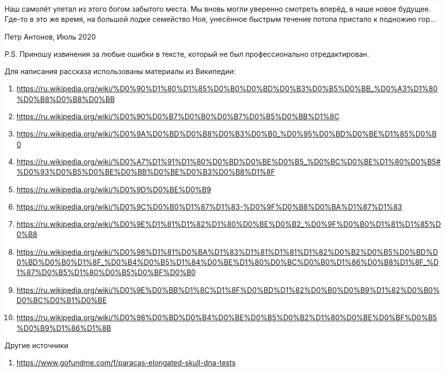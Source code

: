 Наш самолёт улетал из этого богом забытого места. Мы вновь могли уверенно смотреть вперёд, в наше новое будущее. Где-то в это же время, на большой лодке семейство Ноя, унесённое быстрым течение потопа пристало к подножию гор...


Петр Антонов, Июль 2020

P.S. Приношу извинения за любые ошибки в тексте, который не был профессионально отредактирован.


Для написания рассказа использованы материалы из Википедии:

1. https://ru.wikipedia.org/wiki/%D0%90%D1%80%D1%85%D0%B0%D0%BD%D0%B3%D0%B5%D0%BB_%D0%A3%D1%80%D0%B8%D0%B8%D0%BB

2. https://ru.wikipedia.org/wiki/%D0%90%D0%B7%D0%B0%D0%B7%D0%B5%D0%BB%D1%8C

3. https://ru.wikipedia.org/wiki/%D0%9A%D0%BD%D0%B8%D0%B3%D0%B0_%D0%95%D0%BD%D0%BE%D1%85%D0%B0

4. https://ru.wikipedia.org/wiki/%D0%A7%D1%91%D1%80%D0%BD%D0%BE%D0%B5_%D0%BC%D0%BE%D1%80%D0%B5#%D0%93%D0%B5%D0%BE%D0%BB%D0%BE%D0%B3%D0%B8%D1%8F

5. https://ru.wikipedia.org/wiki/%D0%9D%D0%BE%D0%B9

6. https://ru.wikipedia.org/wiki/%D0%9C%D0%B0%D1%87%D1%83-%D0%9F%D0%B8%D0%BA%D1%87%D1%83

7. https://ru.wikipedia.org/wiki/%D0%9E%D1%81%D1%82%D1%80%D0%BE%D0%B2_%D0%9F%D0%B0%D1%81%D1%85%D0%B8

8. https://ru.wikipedia.org/wiki/%D0%98%D1%81%D0%BA%D1%83%D1%81%D1%81%D1%82%D0%B2%D0%B5%D0%BD%D0%BD%D0%B0%D1%8F_%D0%B4%D0%B5%D1%84%D0%BE%D1%80%D0%BC%D0%B0%D1%86%D0%B8%D1%8F_%D1%87%D0%B5%D1%80%D0%B5%D0%BF%D0%B0

9. https://ru.wikipedia.org/wiki/%D0%9E%D0%BB%D1%8C%D1%8F%D0%BD%D1%82%D0%B0%D0%B9%D1%82%D0%B0%D0%BC%D0%B1%D0%BE

10. https://ru.wikipedia.org/wiki/%D0%98%D0%BD%D0%B4%D0%BE%D0%B5%D0%B2%D1%80%D0%BE%D0%BF%D0%B5%D0%B9%D1%86%D1%8B

Другие источники

1. https://www.gofundme.com/f/paracas-elongated-skull-dna-tests
